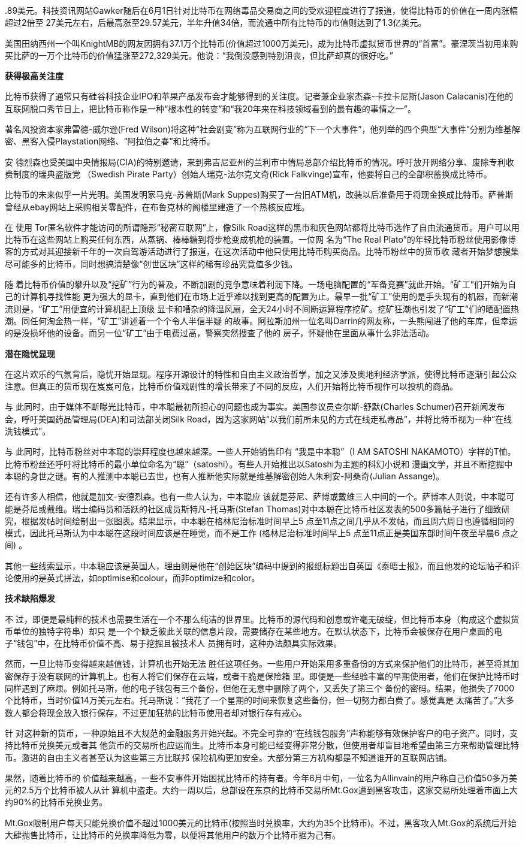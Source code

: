 .89美元。科技资讯网站Gawker随后在6月1日针对比特币在网络毒品交易商之间的受欢迎程度进行了报道，使得比特币的价值在一周内涨幅超过2倍至
27美元左右，后最高涨至29.57美元，半年升值34倍，而流通中所有比特币的市值则达到了1.3亿美元。</p>
<p>美国田纳西州一个叫KnightMB的网友因拥有37.1万个比特币(价值超过1000万美元)，成为比特币虚拟货币世界的“首富”。豪涅茨当初用来购买比萨的一万个比特币的价值猛涨至272,329美元。他说：“我倒没感到特别沮丧，但比萨却真的很好吃。”</p>
<p style="font-weight:bold">获得极高关注度</p>
<p>比特币获得了通常只有硅谷科技企业IPO和苹果产品发布会才能够得到的关注度。记者兼企业家杰森-卡拉卡尼斯(Jason Calacanis)在他的互联网脱口秀节目上，把比特币称作是一种“根本性的转变”和“我20年来在科技领域看到的最有趣的事情之一”。</p>
<p>著名风投资本家弗雷德-威尔逊(Fred Wilson)将这种“社会剧变”称为互联网行业的“下一个大事件”，他列举的四个典型“大事件”分别为维基解密、黑客入侵Playstation网络、“阿拉伯之春”和比特币。</p>
<p>安
德烈森也受美国中央情报局(CIA)的特别邀请，来到弗吉尼亚州的兰利市中情局总部介绍比特币的情况。呼吁放开网络分享、废除专利收费制度的瑞典盗版党
（Swedish Pirate Party）创始人瑞克-法尔克文奇(Rick Falkvinge)宣布，他要将自己的全部积蓄换成比特币。</p>
<p>比特币的未来似乎一片光明。美国发明家马克-苏普斯(Mark Suppes)购买了一台旧ATM机，改装以后准备用于将现金换成比特币。萨普斯曾经从ebay网站上采购相关零配件，在布鲁克林的阁楼里建造了一个热核反应堆。</p>
<p>在
使用 Tor匿名软件才能访问的所谓隐形“秘密互联网”上，像Silk 
Road这样的黑市和灰色网站都将比特币选作了自由流通货币。用户可以用比特币在这些网站上购买任何东西，从蒸锅、棒棒糖到将步枪变成机枪的装置。一位网
名为“The Real 
Plato”的年轻比特币粉丝使用影像博客的方式对其迎接新千年的一次自驾游活动进行了报道，在这次活动中他只使用比特币购买商品。比特币粉丝中的货币收
藏者开始梦想搜集尽可能多的比特币，同时想搞清楚像“创世区块”这样的稀有珍品究竟值多少钱。</p>
<p>随
着比特币价值的攀升以及“挖矿”行为的普及，不断加剧的竞争意味着利润下降。一场电脑配置的“军备竞赛”就此开始。“矿工”们开始为自己的计算机寻找性能
更为强大的显卡，直到他们在市场上近乎难以找到更高的配置为止。最早一批“矿工”使用的是手头现有的机器，而新潮流则是，“矿工”用便宜的计算机配上顶级
显卡和嘈杂的降温风扇，全天24小时不间断运算程序挖矿。挖矿狂潮也引发了“矿工”们的晒配置热潮。同任何淘金热一样，“矿工”讲述着一个个令人半信半疑
的故事。阿拉斯加州一位名叫Darrin的网友称，一头熊闯进了他的车库，但幸运的是没损坏他的设备。而另一位“矿工”由于电费过高，警察突然搜查了他的
房子，怀疑他在里面从事什么非法活动。</p>
<p style="font-weight:bold">潜在隐忧显现</p>
<p>在这片欢乐的气氛背后，隐忧开始显现。程序开源设计的特性和自由主义政治哲学，加之又涉及奥地利经济学派，使得比特币逐渐引起公众注意。但真正的货币现在岌岌可危，比特币价值戏剧性的增长带来了不同的反应，人们开始将比特币视作可以投机的商品。</p>
<p>与
此同时，由于媒体不断曝光比特币，中本聪最初所担心的问题也成为事实。美国参议员查尔斯-舒默(Charles 
Schumer)召开新闻发布会，呼吁美国药品管理局(DEA)和司法部关闭Silk 
Road，因为这家网站“以我们前所未见的方式在线走私毒品”，并将比特币视为一种“在线洗钱模式”。</p>
<p>与
此同时，比特币粉丝对中本聪的崇拜程度也越来越深。一些人开始销售印有 “我是中本聪”（I AM SATOSHI 
NAKAMOTO）字样的T恤。比特币粉丝还呼吁将比特币的最小单位命名为“聪”（satoshi）。有些人开始推出以Satoshi为主题的科幻小说和
漫画文学，并且不断挖掘中本聪的身世之谜。有的人推测中本聪已去世，也有人推断他实际就是维基解密创始人朱利安-阿桑奇(Julian 
Assange)。</p>
<p>还有许多人相信，他就是加文-安德烈森。也有一些人认为，中本聪应
该就是芬尼、萨博或戴维三人中间的一个。萨博本人则说，中本聪可能是芬尼或戴维。瑞士编码员和活跃的社区成员斯特凡-托马斯(Stefan 
Thomas)对中本聪在比特币社区发表的500多篇帖子进行了细致研究，根据发帖时间绘制出一张图表。结果显示，中本聪在格林尼治标准时间早上5 
点至11点之间几乎从不发帖，而且周六周日也遵循相同的模式，因此托马斯认为中本聪在这段时间应该是在睡觉，而不是工作 (格林尼治标准时间早上5 
点至11点正是美国东部时间午夜至早晨6 点之间) 。</p>
<p>其他一些线索显示，中本聪应该是英国人，理由则是他在“创始区块”编码中提到的报纸标题出自英国《泰晤士报》，而且他发的论坛帖子和评论使用的是英式拼法，如optimise和colour，而非optimize和color。</p>
<p style="font-weight:bold">技术缺陷爆发</p>
<p>不
过，即便是最纯粹的技术也需要生活在一个不那么纯洁的世界里。比特币的源代码和创意或许毫无破绽，但比特币本身（构成这个虚拟货币单位的独特字符串）却只
是一个个缺乏彼此关联的信息片段，需要储存在某些地方。在默认状态下，比特币会被保存在用户桌面的电子“钱包”中，在比特币价值不高、易于挖掘且被技术人
员拥有时，这种办法颇具实际效果。</p>
<p>然而，一旦比特币变得越来越值钱，计算机也开始无法
胜任这项任务。一些用户开始采用多重备份的方式来保护他们的比特币，甚至将其加密保存于没有联网的计算机上。也有人将它们保存在云端，或者干脆是保险箱
里。即便是一些经验丰富的早期使用者，他们在保护比特币时同样遇到了麻烦。例如托马斯，他的电子钱包有三个备份，但他在无意中删除了两个，又丢失了第三个
备份的密码。结果，他损失了7000个比特币，当时价值14万美元左右。托马斯说：“我花了一个星期的时间来恢复这些备份，但一切努力都白费了。感觉真是
太痛苦了。”大多数人都会将现金放入银行保存，不过更加狂热的比特币使用者却对银行存有戒心。</p>
<p>针
对这种新的货币，一种原始且不大规范的金融服务开始兴起。不完全可靠的“在线钱包服务”声称能够有效保护客户的电子资产。同时，支持比特币兑换美元或者其
他货币的交易所也应运而生。比特币本身可能已经变得非常分散，但使用者却盲目地希望由第三方来帮助管理比特币。激进的自由主义者甚至认为这些第三方比联邦
保险机构更加安全。大部分第三方机构都是不知道谁开的互联网店铺。</p>
<p>果然，随着比特币的
价值越来越高，一些不安事件开始困扰比特币的持有者。今年6月中旬，一位名为Allinvain的用户称自己价值50多万美元的2.5万个比特币被人从计
算机中盗走。大约一周以后，总部设在东京的比特币交易所Mt.Gox遭到黑客攻击，这家交易所处理着市面上大约90%的比特币兑换业务。</p>
<p>Mt.Gox限制用户每天只能兑换价值不超过1000美元的比特币(按照当时兑换率，大约为35个比特币)。不过，黑客攻入Mt.Gox的系统后开始大肆抛售比特币，让比特币的兑换率降低为零，以便将其他用户的数万个比特币据为己有。</p>